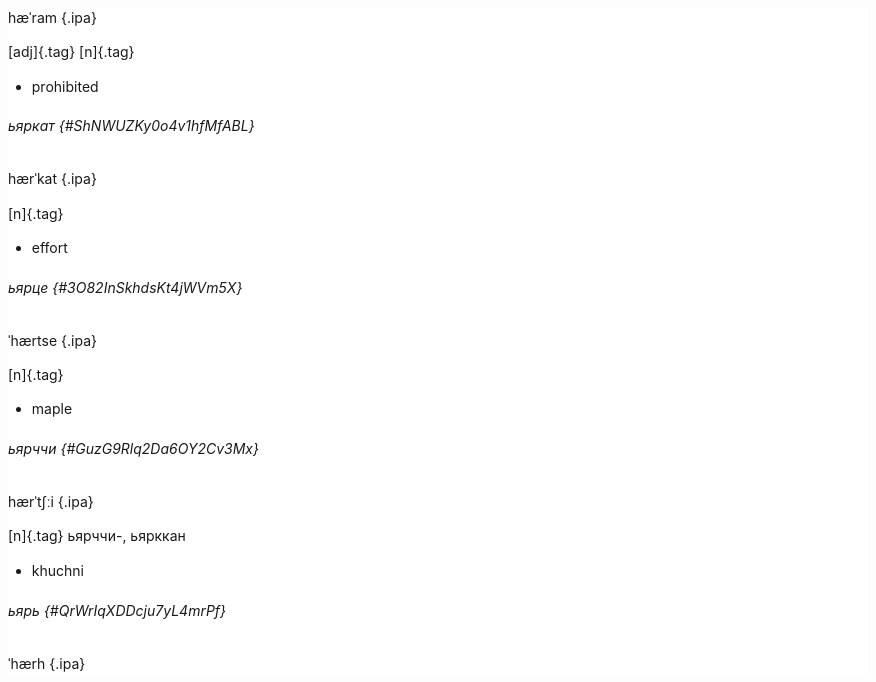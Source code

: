 hæˈram {.ipa}

</div>

[adj]{.tag} [n]{.tag}

- prohibited

</div>

<div class='word'>

<div class='title'>

###### ьяркат {#ShNWUZKy0o4v1hfMfABL}

hærˈkat {.ipa}

</div>

[n]{.tag}

- effort

</div>

<div class='word'>

<div class='title'>

###### ьярце {#3O82InSkhdsKt4jWVm5X}

ˈhærtse {.ipa}

</div>

[n]{.tag}

- maple

</div>

<div class='word'>

<div class='title'>

###### ьярччи {#GuzG9Rlq2Da6OY2Cv3Mx}

hærˈtʃːi {.ipa}

</div>

[n]{.tag} ьярччи-, ьярккан

- khuchni

</div>

<div class='word'>

<div class='title'>

###### ьярь {#QrWrIqXDDcju7yL4mrPf}

ˈhærh {.ipa}
